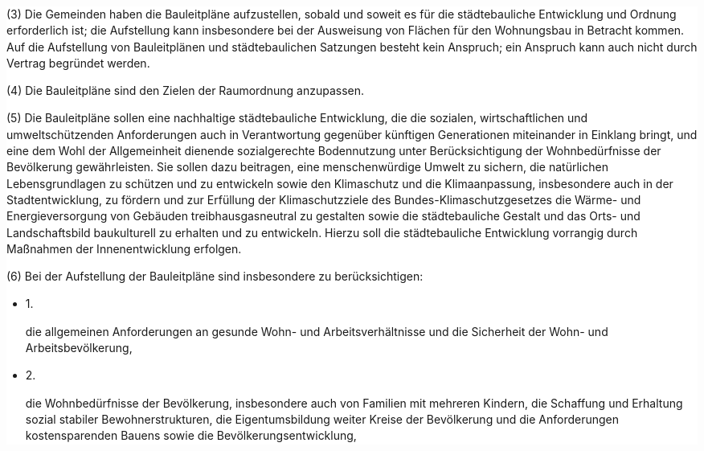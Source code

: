 (3) Die Gemeinden haben die Bauleitpläne aufzustellen, sobald und soweit
es für die städtebauliche Entwicklung und Ordnung erforderlich ist; die
Aufstellung kann insbesondere bei der Ausweisung von Flächen für den
Wohnungsbau in Betracht kommen. Auf die Aufstellung von Bauleitplänen
und städtebaulichen Satzungen besteht kein Anspruch; ein Anspruch kann
auch nicht durch Vertrag begründet werden.

</div>

<div class="jurAbsatz">

(4) Die Bauleitpläne sind den Zielen der Raumordnung anzupassen.

</div>

<div class="jurAbsatz">

(5) Die Bauleitpläne sollen eine nachhaltige städtebauliche Entwicklung,
die die sozialen, wirtschaftlichen und umweltschützenden Anforderungen
auch in Verantwortung gegenüber künftigen Generationen miteinander in
Einklang bringt, und eine dem Wohl der Allgemeinheit dienende
sozialgerechte Bodennutzung unter Berücksichtigung der Wohnbedürfnisse
der Bevölkerung gewährleisten. Sie sollen dazu beitragen, eine
menschenwürdige Umwelt zu sichern, die natürlichen Lebensgrundlagen zu
schützen und zu entwickeln sowie den Klimaschutz und die Klimaanpassung,
insbesondere auch in der Stadtentwicklung, zu fördern und zur Erfüllung
der Klimaschutzziele des Bundes-Klimaschutzgesetzes die Wärme- und
Energieversorgung von Gebäuden treibhausgasneutral zu gestalten sowie
die städtebauliche Gestalt und das Orts- und Landschaftsbild
baukulturell zu erhalten und zu entwickeln. Hierzu soll die
städtebauliche Entwicklung vorrangig durch Maßnahmen der
Innenentwicklung erfolgen.

</div>

<div class="jurAbsatz">

(6) Bei der Aufstellung der Bauleitpläne sind insbesondere zu
berücksichtigen:

  - 1\.
    
    <div style="">
    
    die allgemeinen Anforderungen an gesunde Wohn- und
    Arbeitsverhältnisse und die Sicherheit der Wohn- und
    Arbeitsbevölkerung,
    
    </div>

  - 2\.
    
    <div style="">
    
    die Wohnbedürfnisse der Bevölkerung, insbesondere auch von Familien
    mit mehreren Kindern, die Schaffung und Erhaltung sozial stabiler
    Bewohnerstrukturen, die Eigentumsbildung weiter Kreise der
    Bevölkerung und die Anforderungen kostensparenden Bauens sowie die
    Bevölkerungsentwicklung,
    